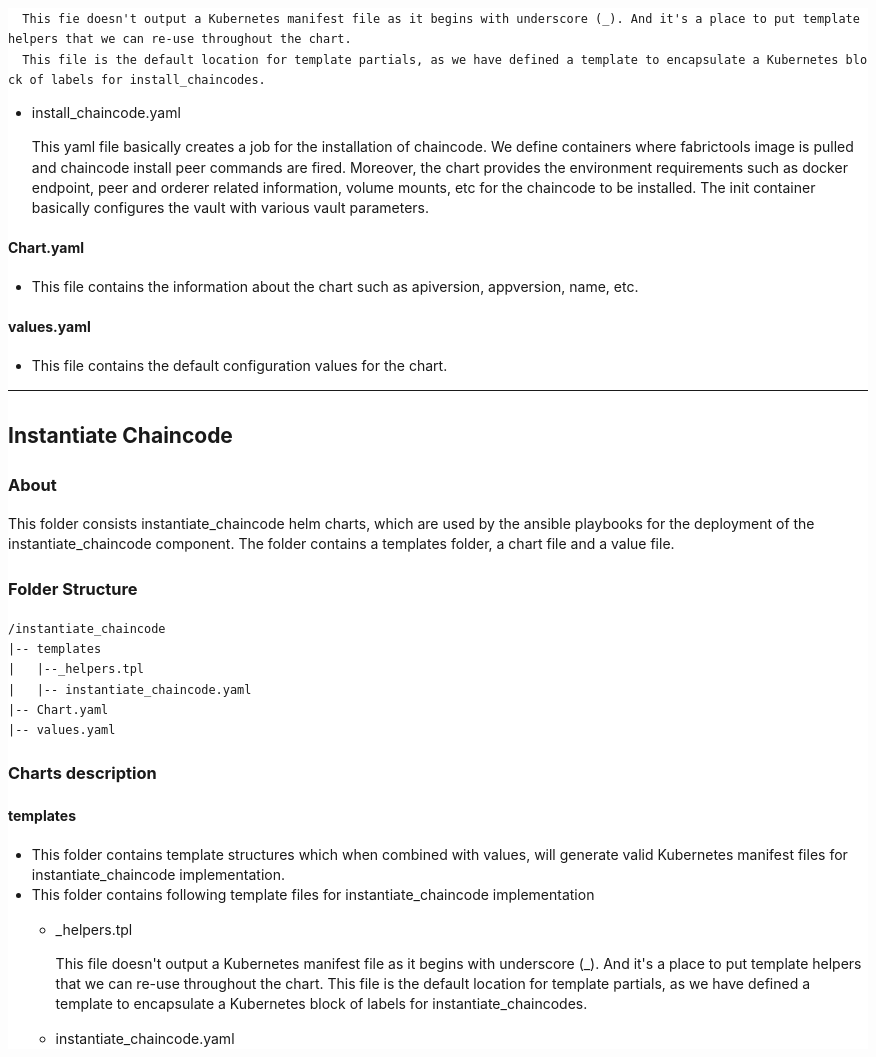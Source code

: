       This fie doesn't output a Kubernetes manifest file as it begins with underscore (_). And it's a place to put template helpers that we can re-use throughout the chart.
	  This file is the default location for template partials, as we have defined a template to encapsulate a Kubernetes block of labels for install_chaincodes.
  
  - install_chaincode.yaml   

      This yaml file basically creates a job for the installation of chaincode. We define containers where fabrictools image is pulled and chaincode install peer commands are fired.
	  Moreover, the chart provides the environment requirements such as docker endpoint, peer and orderer related information, volume mounts, etc for the chaincode to be installed.
	  The init container basically configures the vault with various vault parameters.
      
#### Chart.yaml
- This file contains the information about the chart such as apiversion, appversion, name, etc.
#### values.yaml
- This file contains the default configuration values for the chart.

----

## Instantiate Chaincode

### About
This folder consists instantiate_chaincode helm charts, which are used by the ansible playbooks for the deployment of the instantiate_chaincode component. The folder contains a templates folder, a chart file and a value file. 

### Folder Structure
```
/instantiate_chaincode
|-- templates
|   |--_helpers.tpl
|   |-- instantiate_chaincode.yaml
|-- Chart.yaml
|-- values.yaml
```

### Charts description

#### templates
- This folder contains template structures which when combined with values, will generate valid Kubernetes manifest files for instantiate_chaincode implementation.
- This folder contains following template files for instantiate_chaincode implementation
  - _helpers.tpl   

      This file doesn't output a Kubernetes manifest file as it begins with underscore (_). And it's a place to put template helpers that we can re-use throughout the chart.
	  This file is the default location for template partials, as we have defined a template to encapsulate a Kubernetes block of labels for instantiate_chaincodes.
  
  - instantiate_chaincode.yaml   
